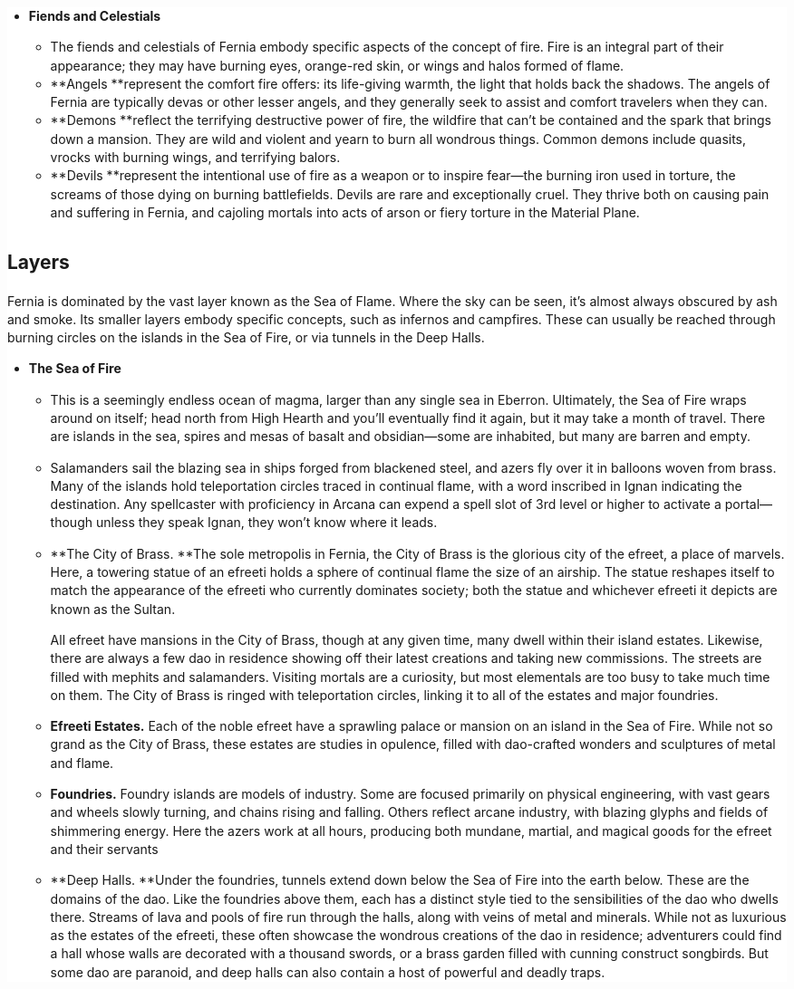 

*   **Fiends and Celestials**


    *   The fiends and celestials of Fernia embody specific aspects of the concept of fire. Fire is an integral part of their appearance; they may have burning eyes, orange-red skin, or wings and halos formed of flame.
    *   **Angels **represent the comfort fire offers: its life-giving warmth, the light that holds back the shadows. The angels of Fernia are typically devas or other lesser angels, and they generally seek to assist and comfort travelers when they can.
    *   **Demons **reflect the terrifying destructive power of fire, the wildfire that can’t be contained and the spark that brings down a mansion. They are wild and violent and yearn to burn all wondrous things. Common demons include quasits, vrocks with burning wings, and terrifying balors.
    *   **Devils **represent the intentional use of fire as a weapon or to inspire fear—the burning iron used in torture, the screams of those dying on burning battlefields. Devils are rare and exceptionally cruel. They thrive both on causing pain and suffering in Fernia, and cajoling mortals into acts of arson or fiery torture in the Material Plane.


## Layers


   Fernia is dominated by the vast layer known as the Sea of Flame. Where the sky can be seen, it’s almost always obscured by ash and smoke. Its smaller layers embody specific concepts, such as infernos and campfires. These can usually be reached through burning circles on the islands in the Sea of Fire, or via tunnels in the Deep Halls.



*   **The Sea of Fire**


    *   This is a seemingly endless ocean of magma, larger than any single sea in Eberron. Ultimately, the Sea of Fire wraps around on itself; head north from High Hearth and you’ll eventually find it again, but it may take a month of travel. There are islands in the sea, spires and mesas of basalt and obsidian—some are inhabited, but many are barren and empty.
    *   Salamanders sail the blazing sea in ships forged from blackened steel, and azers fly over it in balloons woven from brass. Many of the islands hold teleportation circles traced in continual flame, with a word inscribed in Ignan indicating the destination. Any spellcaster with proficiency in Arcana can expend a spell slot of 3rd level or higher to activate a portal— though unless they speak Ignan, they won’t know where it leads.
    *   **The City of Brass. **The sole metropolis in Fernia, the City of Brass is the glorious city of the efreet, a place of marvels. Here, a towering statue of an efreeti holds a sphere of continual flame the size of an airship. The statue reshapes itself to match the appearance of the efreeti who currently dominates society; both the statue and whichever efreeti it depicts are known as the Sultan.  
    
		All efreet have mansions in the City of Brass, though at any given time, many dwell within their island estates. Likewise, there are always a few dao in residence showing off their latest creations and taking new commissions. The streets are filled with mephits and salamanders. Visiting mortals are a curiosity, but most elementals are too busy to take much time on them. The City of Brass is ringed with teleportation circles, linking it to all of the estates and major foundries.
    *   **Efreeti Estates.** Each of the noble efreet have a sprawling palace or mansion on an island in the Sea of Fire. While not so grand as the City of Brass, these estates are studies in opulence, filled with dao-crafted wonders and sculptures of metal and flame.
    *   **Foundries.** Foundry islands are models of industry. Some are focused primarily on physical engineering, with vast gears and wheels slowly turning, and chains rising and falling. Others reflect arcane industry, with blazing glyphs and fields of shimmering energy. Here the azers work at all hours, producing both mundane, martial, and magical goods for the efreet and their servants
    *   **Deep Halls. **Under the foundries, tunnels extend down below the Sea of Fire into the earth below. These are the domains of the dao. Like the foundries above them, each has a distinct style tied to the sensibilities of the dao who dwells there. Streams of lava and pools of fire run through the halls, along with veins of metal and minerals. While not as luxurious as the estates of the efreeti, these often showcase the wondrous creations of the dao in residence; adventurers could find a hall whose walls are decorated with a thousand swords, or a brass garden filled with cunning construct songbirds. But some dao are paranoid, and deep halls can also contain a host of powerful and deadly traps.
